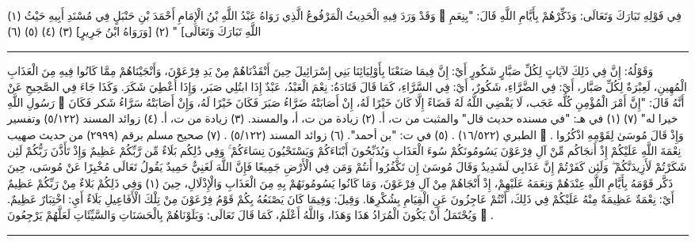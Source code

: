 وَقَدْ وَرَدَ فِيهِ الْحَدِيثُ الْمَرْفُوعُ الَّذِي رَوَاهُ عَبْدُ اللَّهِ بْنُ الْإِمَامِ أَحْمَدَ بْنِ حَنْبَلٍ فِي مُسْنَدِ أَبِيهِ حَيْثُ
(١)

فِي قَوْلِهِ تَبَارَكَ وَتَعَالَى:
وَذَكِّرْهُمْ بِأَيَّامِ اللَّهِ
قَالَ: "بِنِعَمِ اللَّهِ تَبَارَكَ وَتَعَالَى] "
(٢)
[وَرَوَاهُ ابْنُ جَرِيرٍ]
(٣)
(٤)
(٥)
(٦)
* * *
وَقَوْلُهُ:
إِنَّ فِي ذَلِكَ لآيَاتٍ لِكُلِّ صَبَّارٍ شَكُورٍ
أَيْ: إِنَّ فِيمَا صَنَعْنَا بِأَوْلِيَائِنَا بَنِي إِسْرَائِيلَ حِينَ أَنْقَذْنَاهُمْ مِنْ يَدِ فِرْعَوْنَ، وَأَنْجَيْنَاهُمْ مِمَّا كَانُوا فِيهِ مِنَ الْعَذَابِ الْمُهِينِ، لَعِبْرَةٌ لِكُلِّ صَبَّار، أَيْ: فِي الضَّرَّاءِ، شَكُورٌ، أَيْ: فِي السَّرَّاءِ، كَمَا قَالَ قَتَادَةُ: نِعْمَ الْعَبْدُ، عَبْدٌ إِذَا ابتُلِي صَبَر، وَإِذَا أُعْطِيَ شَكَرَ.
وَكَذَا جَاءَ فِي الصَّحِيحِ عَنْ رَسُولِ اللَّهِ

أَنَّهُ قَالَ: "إِنَّ أَمْرَ الْمُؤْمِنِ كُلَّه عَجَب، لَا يَقْضِي اللَّهُ لَهُ قَضَاءً إِلَّا كَانَ خَيْرًا لَهُ، إِنْ أَصَابَتْهُ ضَرَّاءُ صَبَرَ فَكَانَ خَيْرًا لَهُ، وَإِنْ أَصَابَتْهُ سَرَّاءُ شَكر فَكَانَ خيرا له"
(٧)
(١)
في هـ: "في مسنده حديث قال" والمثبت من ت، أ.
(٢)
زيادة من ت، أ، والمسند.
(٣)
زيادة من ت، أ.
(٤)
زوائد المسند (٥/١٢٢) وتفسير الطبري (١٦/٥٢٢) .
(٥)
في ت: "بن أحمد".
(٦)
زوائد المسند (٥/١٢٢) .
(٧)
صحيح مسلم برقم (٢٩٩٩) من حديث صهيب

.
وَإِذْ قَالَ مُوسَىٰ لِقَوْمِهِ اذْكُرُوا نِعْمَةَ اللَّهِ عَلَيْكُمْ إِذْ أَنجَاكُم مِّنْ آلِ فِرْعَوْنَ يَسُومُونَكُمْ سُوءَ الْعَذَابِ وَيُذَبِّحُونَ أَبْنَاءَكُمْ وَيَسْتَحْيُونَ نِسَاءَكُمْ ۚ وَفِي ذَٰلِكُم بَلَاءٌ مِّن رَّبِّكُمْ عَظِيمٌ
وَإِذْ تَأَذَّنَ رَبُّكُمْ لَئِن شَكَرْتُمْ لَأَزِيدَنَّكُمْ ۖ وَلَئِن كَفَرْتُمْ إِنَّ عَذَابِي لَشَدِيدٌ
وَقَالَ مُوسَىٰ إِن تَكْفُرُوا أَنتُمْ وَمَن فِي الْأَرْضِ جَمِيعًا فَإِنَّ اللَّهَ لَغَنِيٌّ حَمِيدٌ
يَقُولُ تَعَالَى مُخْبِرًا عَنْ مُوسَى، حِينَ ذَكَّر قَوْمَهُ بِأَيَّامِ اللَّهِ عِنْدَهُمْ وَنِعَمَهُ عَلَيْهِمْ، إِذْ أَنْجَاهُمْ مِنْ آلِ فِرْعَوْنَ، وَمَا كَانُوا يَسُومُونَهُمْ بِهِ مِنَ الْعَذَابِ وَالْإِذْلَالِ، حِينَ
(١)
وَفِي ذَلِكُمْ بَلاءٌ مِنْ رَبِّكُمْ عَظِيمٌ
أَيْ: نِعْمَةٌ عَظِيمَةٌ مِنْهُ عَلَيْكُمْ فِي ذَلِكَ، أَنْتُمْ عَاجِزُونَ عَنِ الْقِيَامِ بِشُكْرِهَا.
وَقِيلَ: وَفِيمَا كَانَ يَصْنَعُهُ بِكُمْ قَوْمُ فِرْعَوْنَ مِنْ تِلْكَ الْأَفَاعِيلِ
بَلَاءٌ
أَيِ: اخْتِبَارٌ عَظِيمٌ. وَيُحْتَمَلُ أَنْ يَكُونَ الْمُرَادُ هَذَا وَهَذَا، وَاللَّهُ أَعْلَمُ، كَمَا قَالَ تَعَالَى:
وَبَلَوْنَاهُمْ بِالْحَسَنَاتِ وَالسَّيِّئَاتِ لَعَلَّهُمْ يَرْجِعُونَ

.
* * *